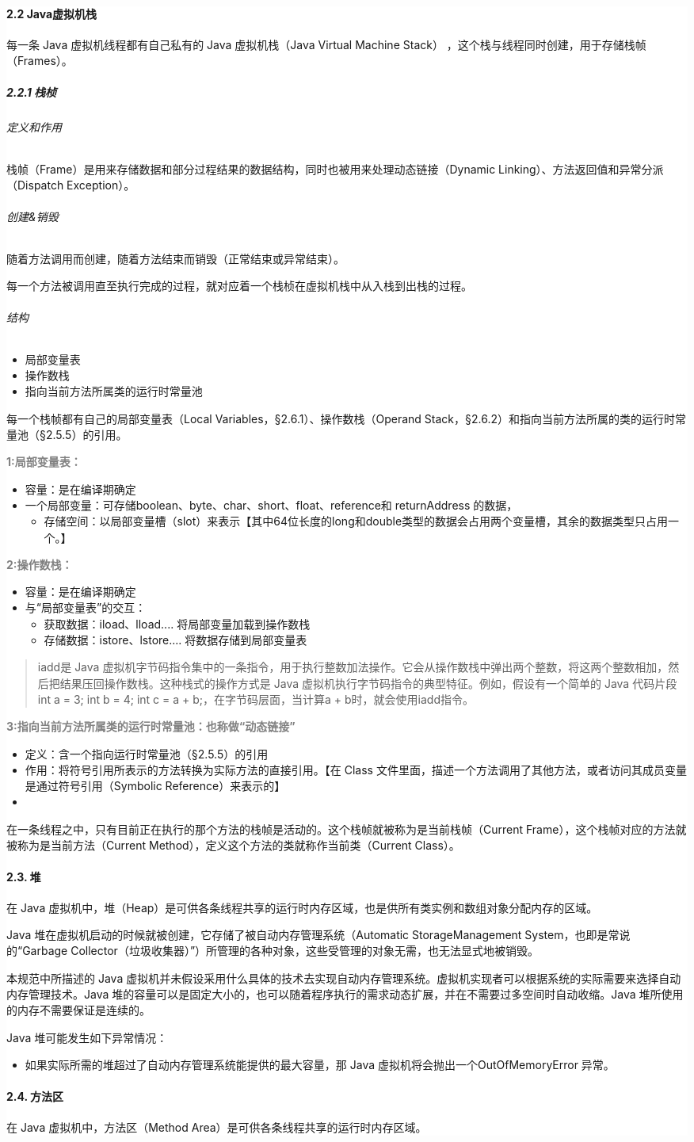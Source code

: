 
#### 2.2 Java虚拟机栈
每一条 Java 虚拟机线程都有自己私有的 Java 虚拟机栈（Java Virtual Machine Stack） ，这个栈与线程同时创建，用于存储栈帧（Frames）。

##### 2.2.1 栈桢
###### 定义和作用
栈帧（Frame）是用来存储数据和部分过程结果的数据结构，同时也被用来处理动态链接（Dynamic Linking）、方法返回值和异常分派（Dispatch Exception）。

###### 创建&销毁
随着方法调用而创建，随着方法结束而销毁（正常结束或异常结束）。

每一个方法被调用直至执行完成的过程，就对应着一个栈桢在虚拟机栈中从入栈到出栈的过程。

###### 结构
- 局部变量表
- 操作数栈
- 指向当前方法所属类的运行时常量池

每一个栈帧都有自己的局部变量表（Local Variables，§2.6.1）、操作数栈（Operand Stack，§2.6.2）和指向当前方法所属的类的运行时常量池（§2.5.5）的引用。


**<font style="color:gray">1:局部变量表：</font>**  
- 容量：是在编译期确定
- 一个局部变量：可存储boolean、byte、char、short、float、reference和 returnAddress 的数据，
  - 存储空间：以局部变量槽（slot）来表示【其中64位长度的long和double类型的数据会占用两个变量槽，其余的数据类型只占用一个。】

**<font style="color:gray">2:操作数栈：</font>**
- 容量：是在编译期确定
- 与“局部变量表”的交互：
  - 获取数据：iload、lload.... 将局部变量加载到操作数栈
  - 存储数据：istore、lstore.... 将数据存储到局部变量表
> iadd是 Java 虚拟机字节码指令集中的一条指令，用于执行整数加法操作。它会从操作数栈中弹出两个整数，将这两个整数相加，然后把结果压回操作数栈。这种栈式的操作方式是 Java 虚拟机执行字节码指令的典型特征。例如，假设有一个简单的 Java 代码片段int a = 3; int b = 4; int c = a + b;，在字节码层面，当计算a + b时，就会使用iadd指令。


**<font style="color:gray">3:指向当前方法所属类的运行时常量池：也称做“动态链接”</font>**      
- 定义：含一个指向运行时常量池（§2.5.5）的引用
- 作用：将符号引用所表示的方法转换为实际方法的直接引用。【在 Class 文件里面，描述一个方法调用了其他方法，或者访问其成员变量是通过符号引用（Symbolic Reference）来表示的】
- 

在一条线程之中，只有目前正在执行的那个方法的栈帧是活动的。这个栈帧就被称为是当前栈帧（Current Frame），这个栈帧对应的方法就被称为是当前方法（Current Method），定义这个方法的类就称作当前类（Current Class）。


#### 2.3. 堆
在 Java 虚拟机中，堆（Heap）是可供各条线程共享的运行时内存区域，也是供所有类实例和数组对象分配内存的区域。

Java 堆在虚拟机启动的时候就被创建，它存储了被自动内存管理系统（Automatic StorageManagement System，也即是常说的“Garbage Collector（垃圾收集器）”）所管理的各种对象，这些受管理的对象无需，也无法显式地被销毁。

本规范中所描述的 Java 虚拟机并未假设采用什么具体的技术去实现自动内存管理系统。虚拟机实现者可以根据系统的实际需要来选择自动内存管理技术。Java 堆的容量可以是固定大小的，也可以随着程序执行的需求动态扩展，并在不需要过多空间时自动收缩。Java 堆所使用的内存不需要保证是连续的。

Java 堆可能发生如下异常情况： 
- 如果实际所需的堆超过了自动内存管理系统能提供的最大容量，那 Java 虚拟机将会抛出一个OutOfMemoryError 异常。

#### 2.4. 方法区
在 Java 虚拟机中，方法区（Method Area）是可供各条线程共享的运行时内存区域。
